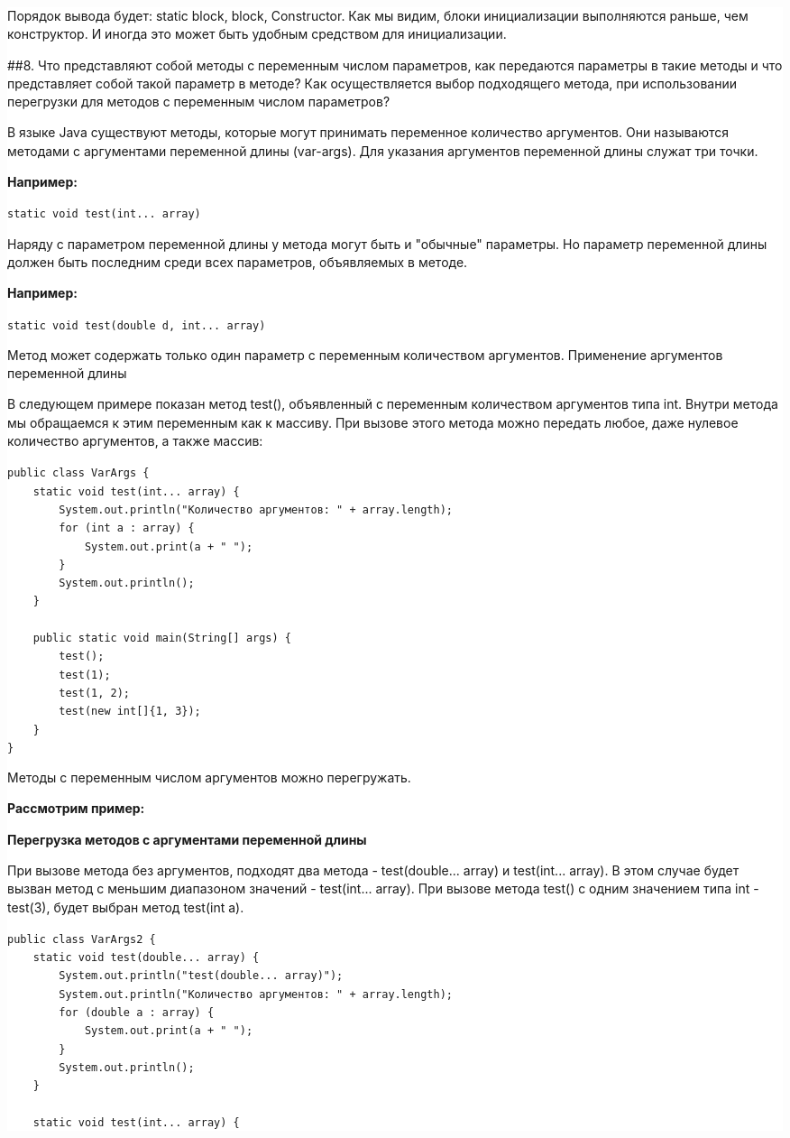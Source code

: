 ```
```
Порядок вывода будет: static block, block, Constructor. Как мы видим, блоки инициализации выполняются раньше, чем конструктор. И иногда это может быть удобным средством для инициализации.

##8.	Что представляют собой методы с переменным числом параметров, как передаются параметры в такие методы и что представляет собой такой параметр в методе? Как осуществляется выбор подходящего метода, при использовании перегрузки для методов с переменным числом параметров?

В языке Java существуют методы, которые могут принимать переменное количество аргументов. Они называются методами с аргументами переменной длины (var-args).
Для указания аргументов переменной длины служат три точки. 

**Например:**
```
static void test(int... array)
```
Наряду с параметром переменной длины у метода могут быть и "обычные" параметры. Но параметр переменной длины должен быть последним среди всех параметров, объявляемых в методе. 

**Например:**
```
static void test(double d, int... array)
```
Метод может содержать только один параметр с переменным количеством аргументов.
Применение аргументов переменной длины

В следующем примере показан метод test(), объявленный с переменным количеством аргументов типа int. Внутри метода мы обращаемся к этим переменным как к массиву. При вызове этого метода можно передать любое, даже нулевое количество аргументов, а также массив:
```
public class VarArgs {
    static void test(int... array) {
        System.out.println("Количество аргументов: " + array.length);
        for (int a : array) {
            System.out.print(a + " ");
        }
        System.out.println();
    }

    public static void main(String[] args) {
        test();
        test(1);
        test(1, 2);
        test(new int[]{1, 3});
    }
}
```
Методы с переменным числом аргументов можно перегружать. 

**Рассмотрим пример:**

**Перегрузка методов с аргументами переменной длины**

При вызове метода без аргументов, подходят два метода - test(double... array) и test(int... array). В этом случае будет вызван метод с меньшим диапазоном значений - test(int... array).
При вызове метода test() с одним значением типа int -  test(3), будет выбран метод test(int a).
```
public class VarArgs2 {
    static void test(double... array) {
        System.out.println("test(double... array)");
        System.out.println("Количество аргументов: " + array.length);
        for (double a : array) {
            System.out.print(a + " ");
        }
        System.out.println();
    }

    static void test(int... array) {
```